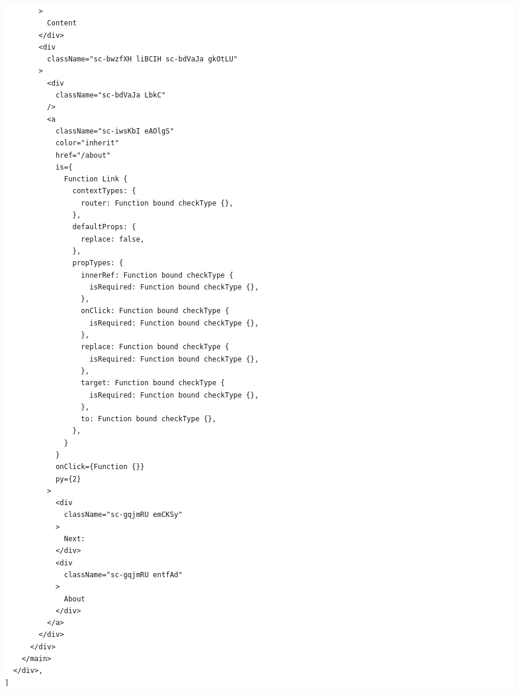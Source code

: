             >
              Content
            </div>
            <div
              className="sc-bwzfXH liBCIH sc-bdVaJa gkOtLU"
            >
              <div
                className="sc-bdVaJa LbkC"
              />
              <a
                className="sc-iwsKbI eAOlgS"
                color="inherit"
                href="/about"
                is={
                  Function Link {
                    contextTypes: {
                      router: Function bound checkType {},
                    },
                    defaultProps: {
                      replace: false,
                    },
                    propTypes: {
                      innerRef: Function bound checkType {
                        isRequired: Function bound checkType {},
                      },
                      onClick: Function bound checkType {
                        isRequired: Function bound checkType {},
                      },
                      replace: Function bound checkType {
                        isRequired: Function bound checkType {},
                      },
                      target: Function bound checkType {
                        isRequired: Function bound checkType {},
                      },
                      to: Function bound checkType {},
                    },
                  }
                }
                onClick={Function {}}
                py={2}
              >
                <div
                  className="sc-gqjmRU emCKSy"
                >
                  Next:
                </div>
                <div
                  className="sc-gqjmRU entfAd"
                >
                  About
                </div>
              </a>
            </div>
          </div>
        </main>
      </div>,
    ]
